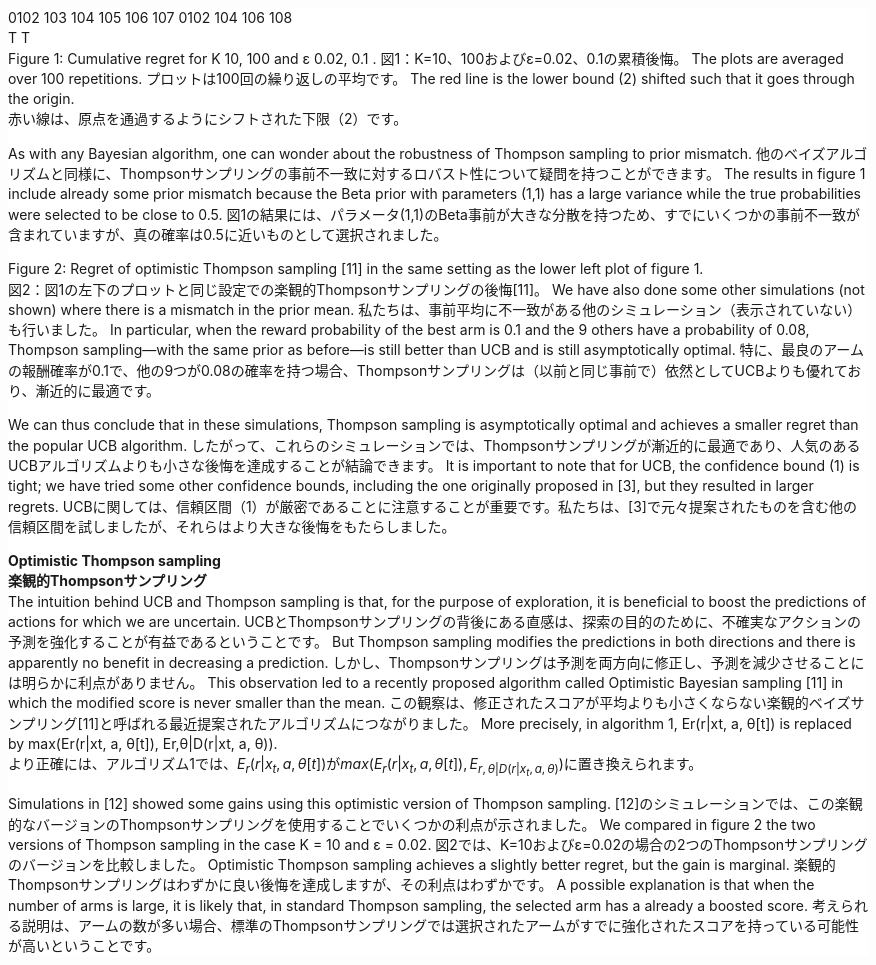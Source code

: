 0102 103 104 105 106 107 0102 104 106 108  
T T  
Figure 1: Cumulative regret for K 10, 100 and ε 0.02, 0.1 . 
図1：K=10、100およびε=0.02、0.1の累積後悔。 
The plots are averaged over 100 repetitions. 
プロットは100回の繰り返しの平均です。 
The red line is the lower bound (2) shifted such that it goes through the origin.  
赤い線は、原点を通過するようにシフトされた下限（2）です。 

As with any Bayesian algorithm, one can wonder about the robustness of Thompson sampling to prior mismatch. 
他のベイズアルゴリズムと同様に、Thompsonサンプリングの事前不一致に対するロバスト性について疑問を持つことができます。 
The results in figure 1 include already some prior mismatch because the Beta prior with parameters (1,1) has a large variance while the true probabilities were selected to be close to 0.5. 
図1の結果には、パラメータ(1,1)のBeta事前が大きな分散を持つため、すでにいくつかの事前不一致が含まれていますが、真の確率は0.5に近いものとして選択されました。 

Figure 2: Regret of optimistic Thompson sampling [11] in the same setting as the lower left plot of figure 1.  
図2：図1の左下のプロットと同じ設定での楽観的Thompsonサンプリングの後悔[11]。 
We have also done some other simulations (not shown) where there is a mismatch in the prior mean. 
私たちは、事前平均に不一致がある他のシミュレーション（表示されていない）も行いました。 
In particular, when the reward probability of the best arm is 0.1 and the 9 others have a probability of 0.08, Thompson sampling—with the same prior as before—is still better than UCB and is still asymptotically optimal. 
特に、最良のアームの報酬確率が0.1で、他の9つが0.08の確率を持つ場合、Thompsonサンプリングは（以前と同じ事前で）依然としてUCBよりも優れており、漸近的に最適です。 

We can thus conclude that in these simulations, Thompson sampling is asymptotically optimal and achieves a smaller regret than the popular UCB algorithm. 
したがって、これらのシミュレーションでは、Thompsonサンプリングが漸近的に最適であり、人気のあるUCBアルゴリズムよりも小さな後悔を達成することが結論できます。 
It is important to note that for UCB, the confidence bound (1) is tight; we have tried some other confidence bounds, including the one originally proposed in [3], but they resulted in larger regrets. 
UCBに関しては、信頼区間（1）が厳密であることに注意することが重要です。私たちは、[3]で元々提案されたものを含む他の信頼区間を試しましたが、それらはより大きな後悔をもたらしました。 

**Optimistic Thompson sampling**  
**楽観的Thompsonサンプリング**  
The intuition behind UCB and Thompson sampling is that, for the purpose of exploration, it is beneficial to boost the predictions of actions for which we are uncertain. 
UCBとThompsonサンプリングの背後にある直感は、探索の目的のために、不確実なアクションの予測を強化することが有益であるということです。 
But Thompson sampling modifies the predictions in both directions and there is apparently no benefit in decreasing a prediction. 
しかし、Thompsonサンプリングは予測を両方向に修正し、予測を減少させることには明らかに利点がありません。 
This observation led to a recently proposed algorithm called Optimistic Bayesian sampling [11] in which the modified score is never smaller than the mean. 
この観察は、修正されたスコアが平均よりも小さくならない楽観的ベイズサンプリング[11]と呼ばれる最近提案されたアルゴリズムにつながりました。 
More precisely, in algorithm 1, Er(r|xt, a, θ[t]) is replaced by max(Er(r|xt, a, θ[t]), Er,θ|D(r|xt, a, θ)).  
より正確には、アルゴリズム1では、$E_r(r|x_t, a, \theta[t])$が$max(E_r(r|x_t, a, \theta[t]), E_{r,\theta|D(r|x_t, a, \theta)})$に置き換えられます。 

Simulations in [12] showed some gains using this optimistic version of Thompson sampling. 
[12]のシミュレーションでは、この楽観的なバージョンのThompsonサンプリングを使用することでいくつかの利点が示されました。 
We compared in figure 2 the two versions of Thompson sampling in the case K = 10 and ε = 0.02. 
図2では、K=10およびε=0.02の場合の2つのThompsonサンプリングのバージョンを比較しました。 
Optimistic Thompson sampling achieves a slightly better regret, but the gain is marginal. 
楽観的Thompsonサンプリングはわずかに良い後悔を達成しますが、その利点はわずかです。 
A possible explanation is that when the number of arms is large, it is likely that, in standard Thompson sampling, the selected arm has a already a boosted score. 
考えられる説明は、アームの数が多い場合、標準のThompsonサンプリングでは選択されたアームがすでに強化されたスコアを持っている可能性が高いということです。 
